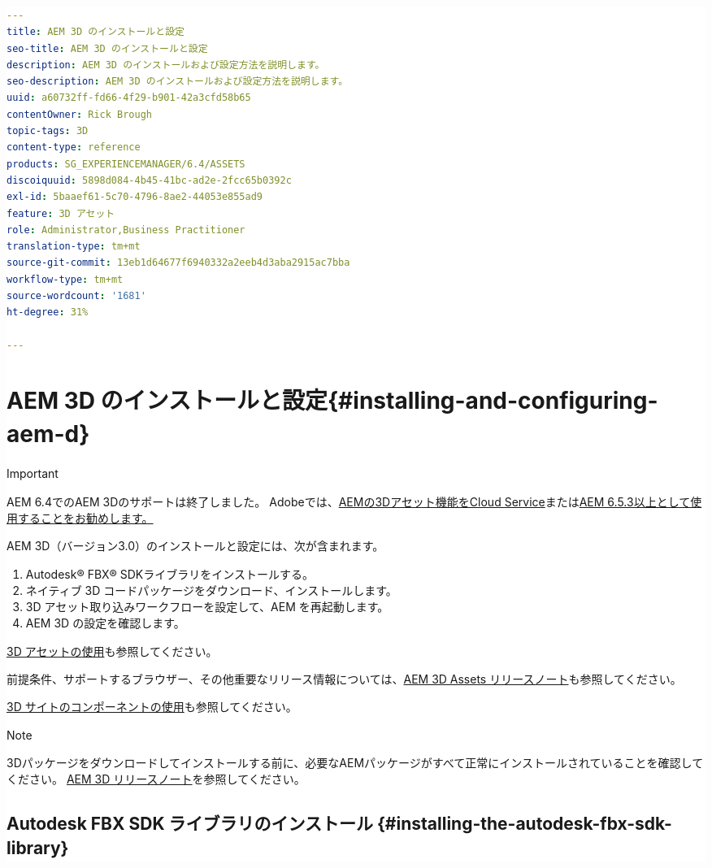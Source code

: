 ```yaml
---
title: AEM 3D のインストールと設定
seo-title: AEM 3D のインストールと設定
description: AEM 3D のインストールおよび設定方法を説明します。
seo-description: AEM 3D のインストールおよび設定方法を説明します。
uuid: a60732ff-fd66-4f29-b901-42a3cfd58b65
contentOwner: Rick Brough
topic-tags: 3D
content-type: reference
products: SG_EXPERIENCEMANAGER/6.4/ASSETS
discoiquuid: 5898d084-4b45-41bc-ad2e-2fcc65b0392c
exl-id: 5baaef61-5c70-4796-8ae2-44053e855ad9
feature: 3D アセット
role: Administrator,Business Practitioner
translation-type: tm+mt
source-git-commit: 13eb1d64677f6940332a2eeb4d3aba2915ac7bba
workflow-type: tm+mt
source-wordcount: '1681'
ht-degree: 31%

---
```


# AEM 3D のインストールと設定{#installing-and-configuring-aem-d}

>[!IMPORTANT]
>
>AEM 6.4でのAEM 3Dのサポートは終了しました。 Adobeでは、[AEMの3Dアセット機能をCloud Service](https://experienceleague.adobe.com/docs/experience-manager-cloud-service/assets/dynamicmedia/assets-3d.html#dynamicmedia)または[AEM 6.5.3以上として使用することをお勧めします。](https://experienceleague.adobe.com/docs/experience-manager-65/assets/dynamic/assets-3d.html#dynamic)

AEM 3D（バージョン3.0）のインストールと設定には、次が含まれます。

1. Autodesk® FBX® SDKライブラリをインストールする。
1. ネイティブ 3D コードパッケージをダウンロード、インストールします。
1. 3D アセット取り込みワークフローを設定して、AEM を再起動します。
1. AEM 3D の設定を確認します。

[3D アセットの使用](assets-3d.md)も参照してください。

前提条件、サポートするブラウザー、その他重要なリリース情報については、[AEM 3D Assets リリースノート](/help/release-notes/aem3d-release-notes.md)も参照してください。

[3D サイトのコンポーネントの使用](using-the-3d-sites-component.md)も参照してください。

>[!NOTE]
>
>3Dパッケージをダウンロードしてインストールする前に、必要なAEMパッケージがすべて正常にインストールされていることを確認してください。 [AEM 3D リリースノート](install-config-3d.md)を参照してください。

## Autodesk FBX SDK ライブラリのインストール {#installing-the-autodesk-fbx-sdk-library}
